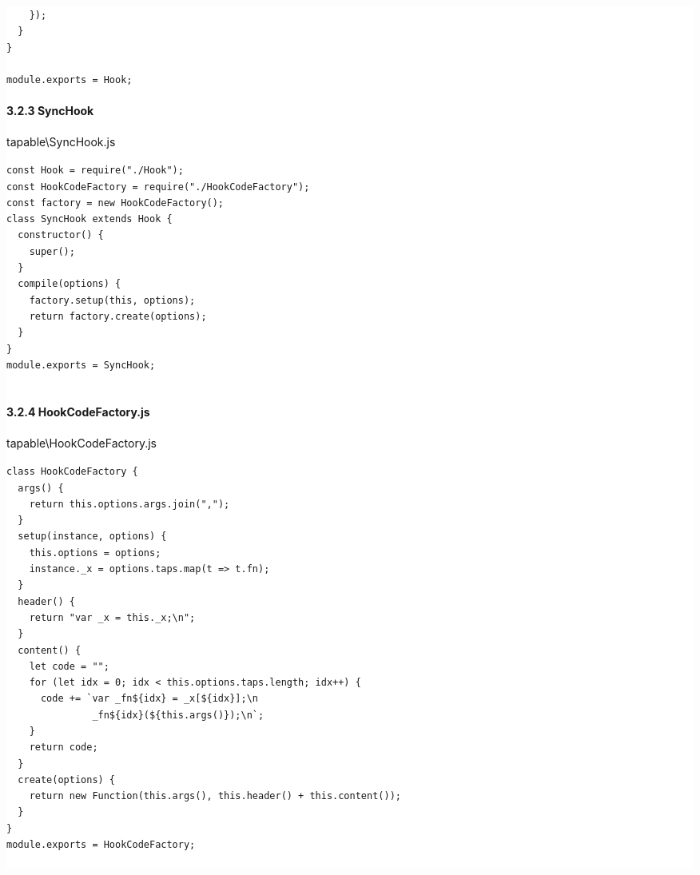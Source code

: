 ```
    });
  }
}

module.exports = Hook;

```

#### 3.2.3 SyncHook

tapable\\SyncHook.js

```
const Hook = require("./Hook");
const HookCodeFactory = require("./HookCodeFactory");
const factory = new HookCodeFactory();
class SyncHook extends Hook {
  constructor() {
    super();
  }
  compile(options) {
    factory.setup(this, options);
    return factory.create(options);
  }
}
module.exports = SyncHook;


```

#### 3.2.4 HookCodeFactory.js

tapable\\HookCodeFactory.js

```
class HookCodeFactory {
  args() {
    return this.options.args.join(",");
  }
  setup(instance, options) {
    this.options = options;
    instance._x = options.taps.map(t => t.fn);
  }
  header() {
    return "var _x = this._x;\n";
  }
  content() {
    let code = "";
    for (let idx = 0; idx < this.options.taps.length; idx++) {
      code += `var _fn${idx} = _x[${idx}];\n
               _fn${idx}(${this.args()});\n`;
    }
    return code;
  }
  create(options) {
    return new Function(this.args(), this.header() + this.content());
  }
}
module.exports = HookCodeFactory;


```
